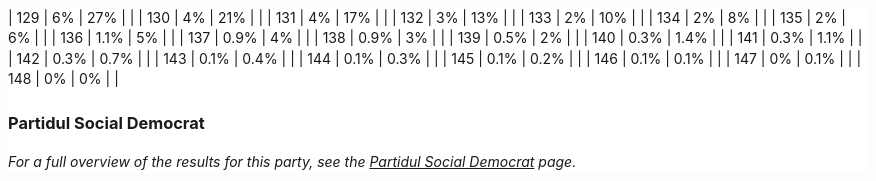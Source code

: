 | 129 | 6% | 27% |  |
| 130 | 4% | 21% |  |
| 131 | 4% | 17% |  |
| 132 | 3% | 13% |  |
| 133 | 2% | 10% |  |
| 134 | 2% | 8% |  |
| 135 | 2% | 6% |  |
| 136 | 1.1% | 5% |  |
| 137 | 0.9% | 4% |  |
| 138 | 0.9% | 3% |  |
| 139 | 0.5% | 2% |  |
| 140 | 0.3% | 1.4% |  |
| 141 | 0.3% | 1.1% |  |
| 142 | 0.3% | 0.7% |  |
| 143 | 0.1% | 0.4% |  |
| 144 | 0.1% | 0.3% |  |
| 145 | 0.1% | 0.2% |  |
| 146 | 0.1% | 0.1% |  |
| 147 | 0% | 0.1% |  |
| 148 | 0% | 0% |  |

### Partidul Social Democrat

*For a full overview of the results for this party, see the [Partidul Social Democrat](party-partidulsocialdemocrat.html) page.*
